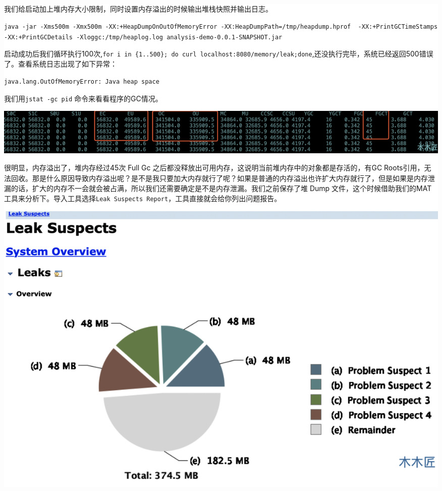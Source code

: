 我们给启动加上堆内存大小限制，同时设置内存溢出的时候输出堆栈快照并输出日志。

`java -jar -Xms500m -Xmx500m -XX:+HeapDumpOnOutOfMemoryError -XX:HeapDumpPath=/tmp/heapdump.hprof  -XX:+PrintGCTimeStamps -XX:+PrintGCDetails -Xloggc:/tmp/heaplog.log analysis-demo-0.0.1-SNAPSHOT.jar`

启动成功后我们循环执行100次,`for i in {1..500}; do curl localhost:8080/memory/leak;done`,还没执行完毕，系统已经返回500错误了。查看系统日志出现了如下异常：

```
java.lang.OutOfMemoryError: Java heap space
```

我们用`jstat -gc pid` 命令来看看程序的GC情况。

![](./images/performance-tuning/java-performance4.png)

很明显，内存溢出了，堆内存经过45次 Full Gc 之后都没释放出可用内存，这说明当前堆内存中的对象都是存活的，有GC Roots引用，无法回收。那是什么原因导致内存溢出呢？是不是我只要加大内存就行了呢？如果是普通的内存溢出也许扩大内存就行了，但是如果是内存泄漏的话，扩大的内存不一会就会被占满，所以我们还需要确定是不是内存泄漏。我们之前保存了堆 Dump 文件，这个时候借助我们的MAT工具来分析下。导入工具选择`Leak Suspects Report`，工具直接就会给你列出问题报告。

![](./images/performance-tuning/java-performance5.png)
